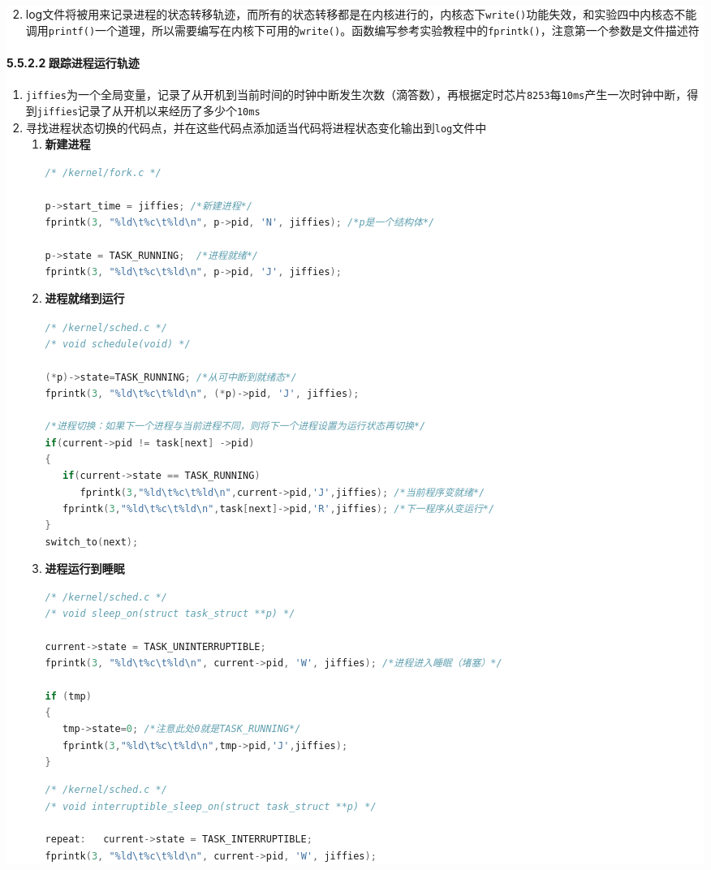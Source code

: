 2. log文件将被用来记录进程的状态转移轨迹，而所有的状态转移都是在内核进行的，内核态下`write()`功能失效，和实验四中内核态不能调用`printf()`一个道理，所以需要编写在内核下可用的`write()`。函数编写参考实验教程中的`fprintk()`，注意第一个参数是文件描述符
#### 5.5.2.2 跟踪进程运行轨迹
1. `jiffies`为一个全局变量，记录了从开机到当前时间的时钟中断发生次数（滴答数），再根据定时芯片`8253`每`10ms`产生一次时钟中断，得到`jiffies`记录了从开机以来经历了多少个`10ms`
2. 寻找进程状态切换的代码点，并在这些代码点添加适当代码将进程状态变化输出到`log`文件中
   1. **新建进程**
      ```c
      /* /kernel/fork.c */

      p->start_time = jiffies; /*新建进程*/
      fprintk(3, "%ld\t%c\t%ld\n", p->pid, 'N', jiffies); /*p是一个结构体*/

      p->state = TASK_RUNNING;	/*进程就绪*/
      fprintk(3, "%ld\t%c\t%ld\n", p->pid, 'J', jiffies);
      ```
   2. **进程就绪到运行**
      ```c
      /* /kernel/sched.c */
      /* void schedule(void) */

      (*p)->state=TASK_RUNNING; /*从可中断到就绪态*/
      fprintk(3, "%ld\t%c\t%ld\n", (*p)->pid, 'J', jiffies);

      /*进程切换：如果下一个进程与当前进程不同，则将下一个进程设置为运行状态再切换*/
      if(current->pid != task[next] ->pid)
      {
         if(current->state == TASK_RUNNING)
            fprintk(3,"%ld\t%c\t%ld\n",current->pid,'J',jiffies); /*当前程序变就绪*/
         fprintk(3,"%ld\t%c\t%ld\n",task[next]->pid,'R',jiffies); /*下一程序从变运行*/
      }
      switch_to(next);
      ```
   3. **进程运行到睡眠**
      ```c
      /* /kernel/sched.c */
      /* void sleep_on(struct task_struct **p) */

      current->state = TASK_UNINTERRUPTIBLE;
      fprintk(3, "%ld\t%c\t%ld\n", current->pid, 'W', jiffies); /*进程进入睡眠（堵塞）*/

      if (tmp)
      {
         tmp->state=0; /*注意此处0就是TASK_RUNNING*/
         fprintk(3,"%ld\t%c\t%ld\n",tmp->pid,'J',jiffies);
      }
      ```
      ```c
      /* /kernel/sched.c */
      /* void interruptible_sleep_on(struct task_struct **p) */

      repeat:	current->state = TASK_INTERRUPTIBLE;
      fprintk(3, "%ld\t%c\t%ld\n", current->pid, 'W', jiffies);
